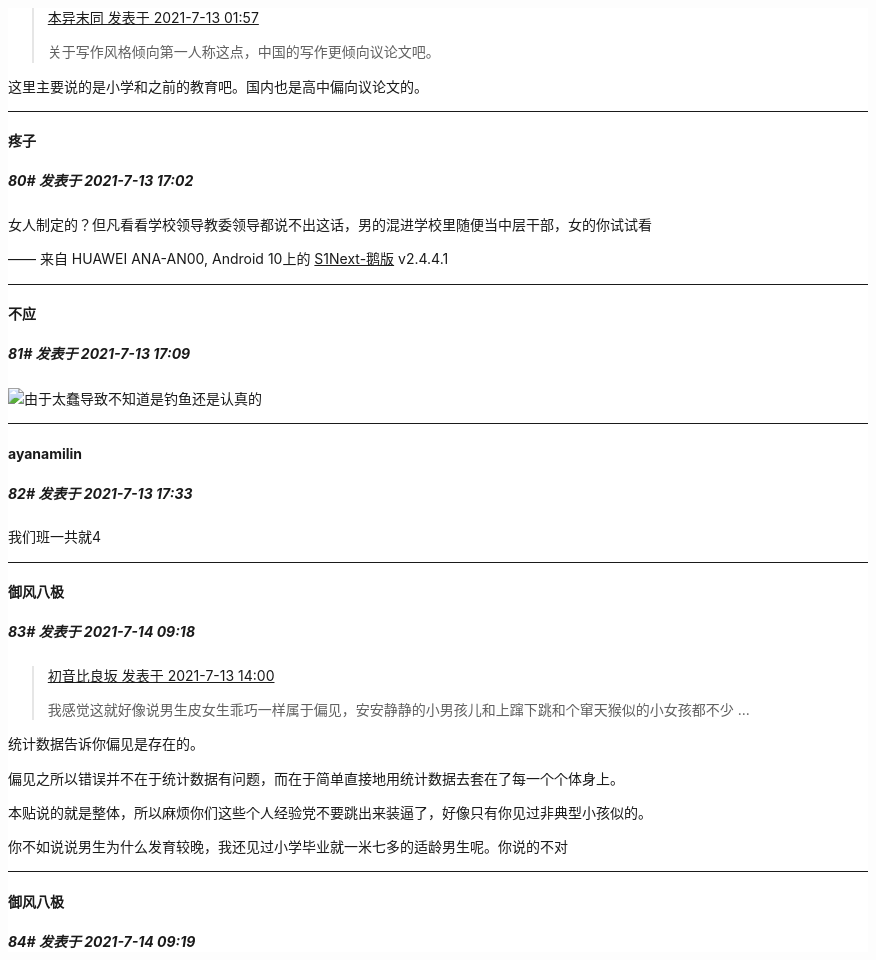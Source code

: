 
<blockquote><a href="httphttps://bbs.saraba1st.com/2b/forum.php?mod=redirect&amp;goto=findpost&amp;pid=51938810&amp;ptid=2015014" target="_blank">本异末同 发表于 2021-7-13 01:57</a>

关于写作风格倾向第一人称这点，中国的写作更倾向议论文吧。</blockquote>
这里主要说的是小学和之前的教育吧。国内也是高中偏向议论文的。


*****

####  疼子  
##### 80#       发表于 2021-7-13 17:02


女人制定的？但凡看看学校领导教委领导都说不出这话，男的混进学校里随便当中层干部，女的你试试看

—— 来自 HUAWEI ANA-AN00, Android 10上的 [S1Next-鹅版](https://github.com/ykrank/S1-Next/releases) v2.4.4.1


*****

####  不应  
##### 81#       发表于 2021-7-13 17:09


<img src="https://static.saraba1st.com/image/smiley/face2017/067.png" referrerpolicy="no-referrer">由于太蠢导致不知道是钓鱼还是认真的


*****

####  ayanamilin  
##### 82#       发表于 2021-7-13 17:33


我们班一共就4


*****

####  御风八极  
##### 83#       发表于 2021-7-14 09:18


<blockquote><a href="httphttps://bbs.saraba1st.com/2b/forum.php?mod=redirect&amp;goto=findpost&amp;pid=51943242&amp;ptid=2015014" target="_blank">初音比良坂 发表于 2021-7-13 14:00</a>

我感觉这就好像说男生皮女生乖巧一样属于偏见，安安静静的小男孩儿和上蹿下跳和个窜天猴似的小女孩都不少 ...</blockquote>
统计数据告诉你偏见是存在的。

偏见之所以错误并不在于统计数据有问题，而在于简单直接地用统计数据去套在了每一个个体身上。

本贴说的就是整体，所以麻烦你们这些个人经验党不要跳出来装逼了，好像只有你见过非典型小孩似的。

你不如说说男生为什么发育较晚，我还见过小学毕业就一米七多的适龄男生呢。你说的不对


*****

####  御风八极  
##### 84#       发表于 2021-7-14 09:19
